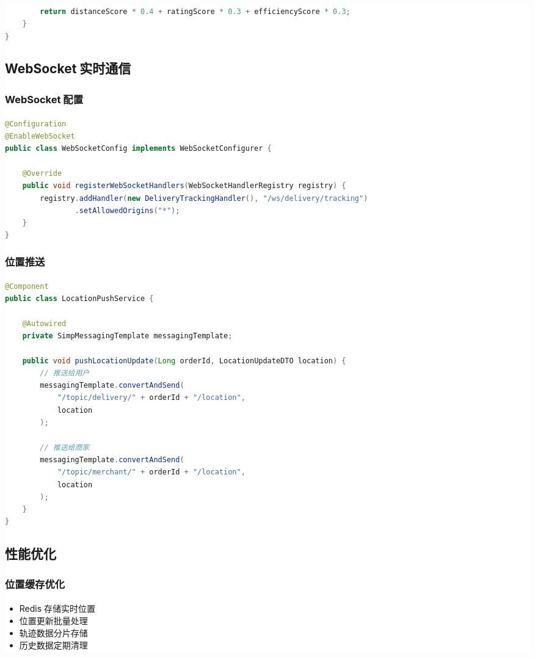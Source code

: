 ```java
        return distanceScore * 0.4 + ratingScore * 0.3 + efficiencyScore * 0.3;
    }
}
```

## WebSocket 实时通信

### WebSocket 配置
```java
@Configuration
@EnableWebSocket
public class WebSocketConfig implements WebSocketConfigurer {
    
    @Override
    public void registerWebSocketHandlers(WebSocketHandlerRegistry registry) {
        registry.addHandler(new DeliveryTrackingHandler(), "/ws/delivery/tracking")
                .setAllowedOrigins("*");
    }
}
```

### 位置推送
```java
@Component
public class LocationPushService {
    
    @Autowired
    private SimpMessagingTemplate messagingTemplate;
    
    public void pushLocationUpdate(Long orderId, LocationUpdateDTO location) {
        // 推送给用户
        messagingTemplate.convertAndSend(
            "/topic/delivery/" + orderId + "/location", 
            location
        );
        
        // 推送给商家
        messagingTemplate.convertAndSend(
            "/topic/merchant/" + orderId + "/location", 
            location
        );
    }
}
```

## 性能优化

### 位置缓存优化
- Redis 存储实时位置
- 位置更新批量处理
- 轨迹数据分片存储
- 历史数据定期清理
